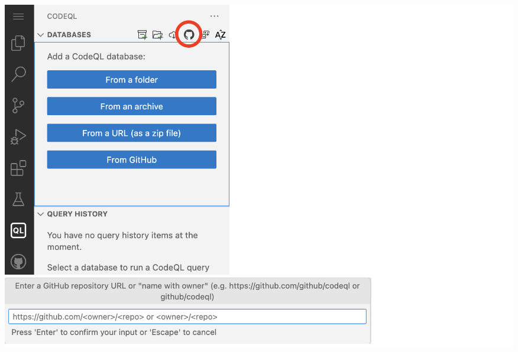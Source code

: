 <img src="images/download-from-github.png"  width="380" alt="Screenshot: Select CodeQL DB from GitHub icon">

<img src="images/specify-github-repo.png"  width="620" alt="Screenshot: Enter a GitHub repository URL">

